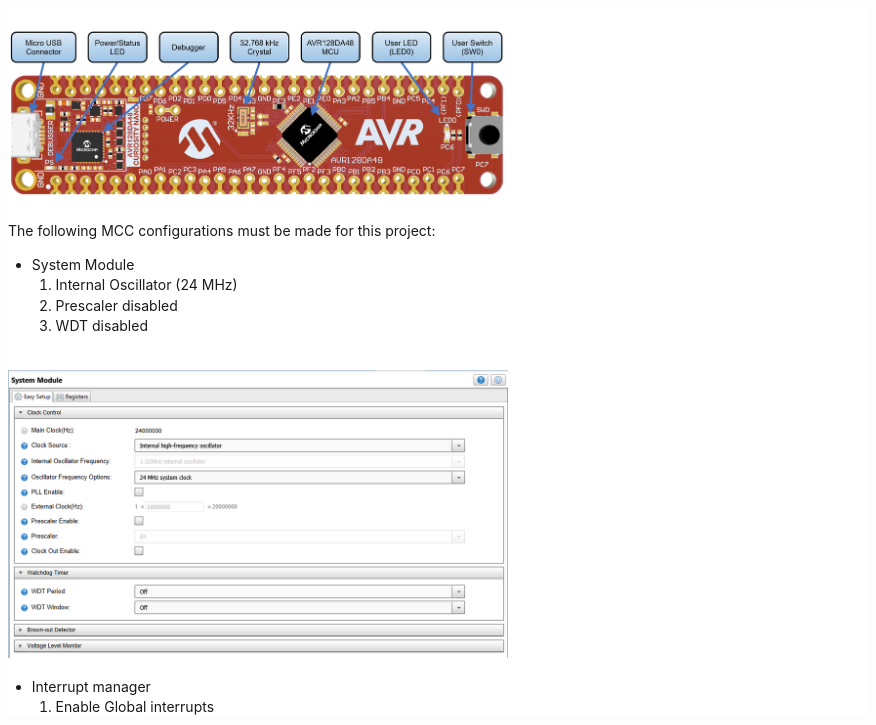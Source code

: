 <br><img src="images/AVR128DA48_CNANO_instructions.PNG" width="500">

The following MCC configurations must be made for this project:

 - System Module
    1. Internal Oscillator (24 MHz)
    2. Prescaler disabled
    3. WDT disabled

<br><img src="images/system_module.png" width="500">

- Interrupt manager
	1. Enable Global interrupts
